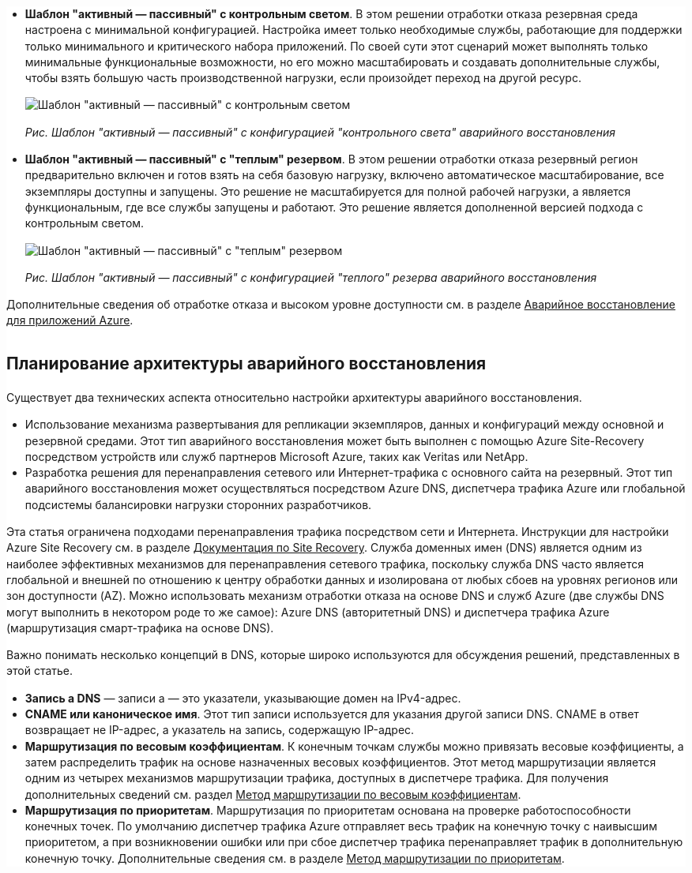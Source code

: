 - **Шаблон "активный — пассивный" с контрольным светом**. В этом решении отработки отказа резервная среда настроена с минимальной конфигурацией. Настройка имеет только необходимые службы, работающие для поддержки только минимального и критического набора приложений. По своей сути этот сценарий может выполнять только минимальные функциональные возможности, но его можно масштабировать и создавать дополнительные службы, чтобы взять большую часть производственной нагрузки, если произойдет переход на другой ресурс.
    
    ![Шаблон "активный — пассивный" с контрольным светом](./media/disaster-recovery-dns-traffic-manager/active-passive-with-pilot-light.png)
    
    *Рис. Шаблон "активный — пассивный" с конфигурацией "контрольного света" аварийного восстановления*

- **Шаблон "активный — пассивный" с "теплым" резервом**. В этом решении отработки отказа резервный регион предварительно включен и готов взять на себя базовую нагрузку, включено автоматическое масштабирование, все экземпляры доступны и запущены. Это решение не масштабируется для полной рабочей нагрузки, а является функциональным, где все службы запущены и работают. Это решение является дополненной версией подхода с контрольным светом.
    
    ![Шаблон "активный — пассивный" с "теплым" резервом](./media/disaster-recovery-dns-traffic-manager/active-passive-with-warm-standby.png)
    
    *Рис. Шаблон "активный — пассивный" с конфигурацией "теплого" резерва аварийного восстановления*
    
Дополнительные сведения об отработке отказа и высоком уровне доступности см. в разделе [Аварийное восстановление для приложений Azure](https://docs.microsoft.com/azure/architecture/resiliency/disaster-recovery-azure-applications).


## <a name="planning-your-disaster-recovery-architecture"></a>Планирование архитектуры аварийного восстановления

Существует два технических аспекта относительно настройки архитектуры аварийного восстановления.
-  Использование механизма развертывания для репликации экземпляров, данных и конфигураций между основной и резервной средами. Этот тип аварийного восстановления может быть выполнен с помощью Azure Site-Recovery посредством устройств или служб партнеров Microsoft Azure, таких как Veritas или NetApp. 
- Разработка решения для перенаправления сетевого или Интернет-трафика с основного сайта на резервный. Этот тип аварийного восстановления может осуществляться посредством Azure DNS, диспетчера трафика Azure или глобальной подсистемы балансировки нагрузки сторонних разработчиков.

Эта статья ограничена подходами перенаправления трафика посредством сети и Интернета. Инструкции для настройки Azure Site Recovery см. в разделе [Документация по Site Recovery](https://docs.microsoft.com/azure/site-recovery/).
Служба доменных имен (DNS) является одним из наиболее эффективных механизмов для перенаправления сетевого трафика, поскольку служба DNS часто является глобальной и внешней по отношению к центру обработки данных и изолирована от любых сбоев на уровнях регионов или зон доступности (AZ). Можно использовать механизм отработки отказа на основе DNS и служб Azure (две службы DNS могут выполнить в некотором роде то же самое): Azure DNS (авторитетный DNS) и диспетчера трафика Azure (маршрутизация смарт-трафика на основе DNS). 

Важно понимать несколько концепций в DNS, которые широко используются для обсуждения решений, представленных в этой статье.
- **Запись a DNS** — записи a — это указатели, указывающие домен на IPv4-адрес. 
- **CNAME или каноническое имя**. Этот тип записи используется для указания другой записи DNS. CNAME в ответ возвращает не IP-адрес, а указатель на запись, содержащую IP-адрес. 
- **Маршрутизация по весовым коэффициентам**. К конечным точкам службы можно привязать весовые коэффициенты, а затем распределить трафик на основе назначенных весовых коэффициентов. Этот метод маршрутизации является одним из четырех механизмов маршрутизации трафика, доступных в диспетчере трафика. Для получения дополнительных сведений см. раздел [Метод маршрутизации по весовым коэффициентам](../traffic-manager/traffic-manager-routing-methods.md#weighted).
- **Маршрутизация по приоритетам**. Маршрутизация по приоритетам основана на проверке работоспособности конечных точек. По умолчанию диспетчер трафика Azure отправляет весь трафик на конечную точку с наивысшим приоритетом, а при возникновении ошибки или при сбое диспетчер трафика перенаправляет трафик в дополнительную конечную точку. Дополнительные сведения см. в разделе [Метод маршрутизации по приоритетам](../traffic-manager/traffic-manager-routing-methods.md#priority-traffic-routing-method).
